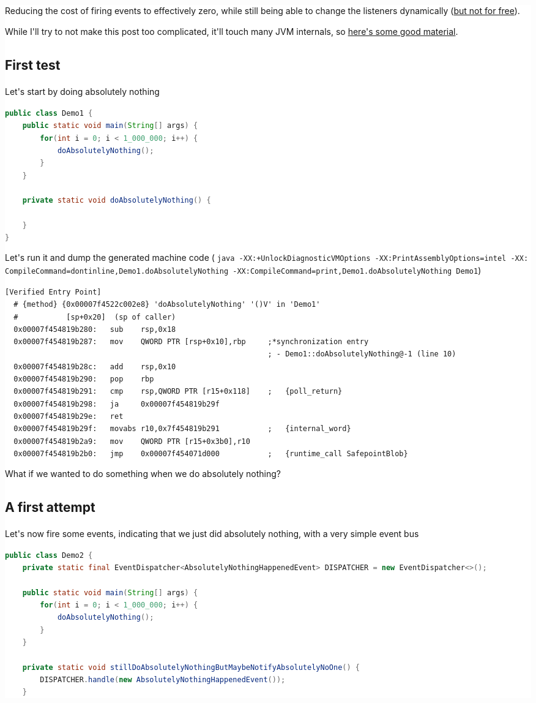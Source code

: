 Reducing the cost of firing events to effectively zero, while still being able to change the listeners dynamically ([but not for free](#downsides)).

While I'll try to not make this post too complicated, it'll touch many JVM internals, so [here's some good material](https://shipilev.net/jvm/anatomy-quarks/).

## First test

Let's start by doing absolutely nothing

```java
public class Demo1 {
    public static void main(String[] args) {
        for(int i = 0; i < 1_000_000; i++) {
            doAbsolutelyNothing();
        }
    }
    
    private static void doAbsolutelyNothing() {
    
    }
}
```

Let's run it and dump the generated machine code (
`java -XX:+UnlockDiagnosticVMOptions -XX:PrintAssemblyOptions=intel -XX:CompileCommand=dontinline,Demo1.doAbsolutelyNothing -XX:CompileCommand=print,Demo1.doAbsolutelyNothing Demo1`)

```
[Verified Entry Point]
  # {method} {0x00007f4522c002e8} 'doAbsolutelyNothing' '()V' in 'Demo1'
  #           [sp+0x20]  (sp of caller)
  0x00007f454819b280:   sub    rsp,0x18
  0x00007f454819b287:   mov    QWORD PTR [rsp+0x10],rbp     ;*synchronization entry
                                                            ; - Demo1::doAbsolutelyNothing@-1 (line 10)
  0x00007f454819b28c:   add    rsp,0x10
  0x00007f454819b290:   pop    rbp
  0x00007f454819b291:   cmp    rsp,QWORD PTR [r15+0x118]    ;   {poll_return}
  0x00007f454819b298:   ja     0x00007f454819b29f
  0x00007f454819b29e:   ret
  0x00007f454819b29f:   movabs r10,0x7f454819b291           ;   {internal_word}
  0x00007f454819b2a9:   mov    QWORD PTR [r15+0x3b0],r10
  0x00007f454819b2b0:   jmp    0x00007f454071d000           ;   {runtime_call SafepointBlob}
```

What if we wanted to do something when we do absolutely nothing?

## A first attempt

Let's now fire some events, indicating that we just did absolutely nothing, with a very simple event bus

```java
public class Demo2 {
    private static final EventDispatcher<AbsolutelyNothingHappenedEvent> DISPATCHER = new EventDispatcher<>();
    
    public static void main(String[] args) {
        for(int i = 0; i < 1_000_000; i++) {
            doAbsolutelyNothing();
        }
    }
    
    private static void stillDoAbsolutelyNothingButMaybeNotifyAbsolutelyNoOne() {
        DISPATCHER.handle(new AbsolutelyNothingHappenedEvent());
    }
```